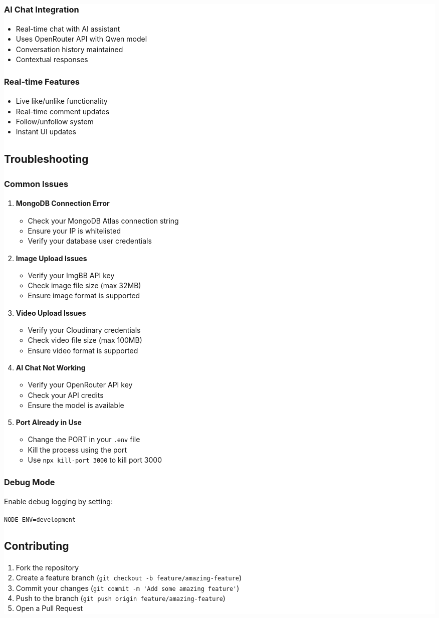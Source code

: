 ### AI Chat Integration
- Real-time chat with AI assistant
- Uses OpenRouter API with Qwen model
- Conversation history maintained
- Contextual responses

### Real-time Features
- Live like/unlike functionality
- Real-time comment updates
- Follow/unfollow system
- Instant UI updates

## Troubleshooting

### Common Issues

1. **MongoDB Connection Error**
   - Check your MongoDB Atlas connection string
   - Ensure your IP is whitelisted
   - Verify your database user credentials

2. **Image Upload Issues**
   - Verify your ImgBB API key
   - Check image file size (max 32MB)
   - Ensure image format is supported

3. **Video Upload Issues**
   - Verify your Cloudinary credentials
   - Check video file size (max 100MB)
   - Ensure video format is supported

4. **AI Chat Not Working**
   - Verify your OpenRouter API key
   - Check your API credits
   - Ensure the model is available

5. **Port Already in Use**
   - Change the PORT in your `.env` file
   - Kill the process using the port
   - Use `npx kill-port 3000` to kill port 3000

### Debug Mode

Enable debug logging by setting:
```env
NODE_ENV=development
```

## Contributing

1. Fork the repository
2. Create a feature branch (`git checkout -b feature/amazing-feature`)
3. Commit your changes (`git commit -m 'Add some amazing feature'`)
4. Push to the branch (`git push origin feature/amazing-feature`)
5. Open a Pull Request
